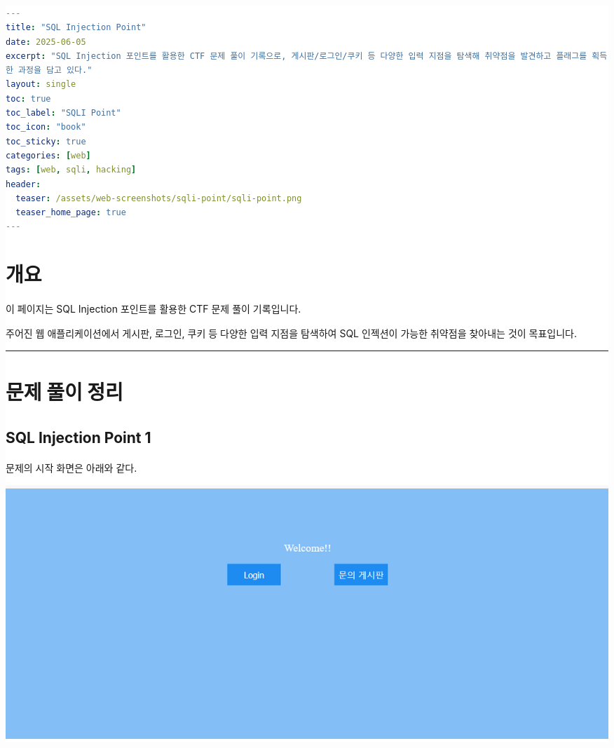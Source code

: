 ```yaml
---
title: "SQL Injection Point"
date: 2025-06-05
excerpt: "SQL Injection 포인트를 활용한 CTF 문제 풀이 기록으로, 게시판/로그인/쿠키 등 다양한 입력 지점을 탐색해 취약점을 발견하고 플래그를 획득한 과정을 담고 있다."
layout: single
toc: true
toc_label: "SQLI Point"
toc_icon: "book"
toc_sticky: true
categories: [web]
tags: [web, sqli, hacking]
header:
  teaser: /assets/web-screenshots/sqli-point/sqli-point.png
  teaser_home_page: true
---
```


# 개요

이 페이지는 SQL Injection 포인트를 활용한 CTF 문제 풀이 기록입니다.

주어진 웹 애플리케이션에서 게시판, 로그인, 쿠키 등 다양한 입력 지점을 탐색하여 SQL 인젝션이 가능한 취약점을 찾아내는 것이 목표입니다. 

---

# 문제 풀이 정리

## SQL Injection Point 1

문제의 시작 화면은 아래와 같다.

![초기 화면](/assets/web-screenshots/sqli-point/point_home.png)
